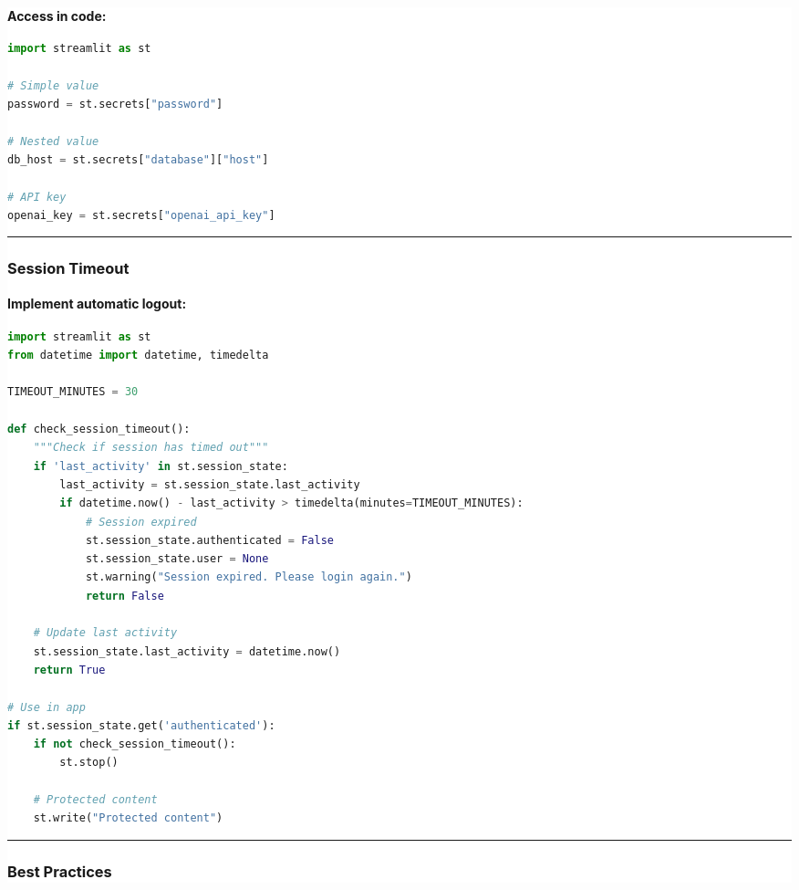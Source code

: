 **Access in code:**
```python
import streamlit as st

# Simple value
password = st.secrets["password"]

# Nested value
db_host = st.secrets["database"]["host"]

# API key
openai_key = st.secrets["openai_api_key"]
```

---

### Session Timeout

**Implement automatic logout:**

```python
import streamlit as st
from datetime import datetime, timedelta

TIMEOUT_MINUTES = 30

def check_session_timeout():
    """Check if session has timed out"""
    if 'last_activity' in st.session_state:
        last_activity = st.session_state.last_activity
        if datetime.now() - last_activity > timedelta(minutes=TIMEOUT_MINUTES):
            # Session expired
            st.session_state.authenticated = False
            st.session_state.user = None
            st.warning("Session expired. Please login again.")
            return False
    
    # Update last activity
    st.session_state.last_activity = datetime.now()
    return True

# Use in app
if st.session_state.get('authenticated'):
    if not check_session_timeout():
        st.stop()
    
    # Protected content
    st.write("Protected content")
```

---

### Best Practices
